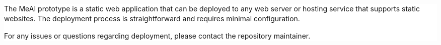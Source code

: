 The MeAI prototype is a static web application that can be deployed to any web server or hosting service that supports static websites. The deployment process is straightforward and requires minimal configuration.

For any issues or questions regarding deployment, please contact the repository maintainer.
